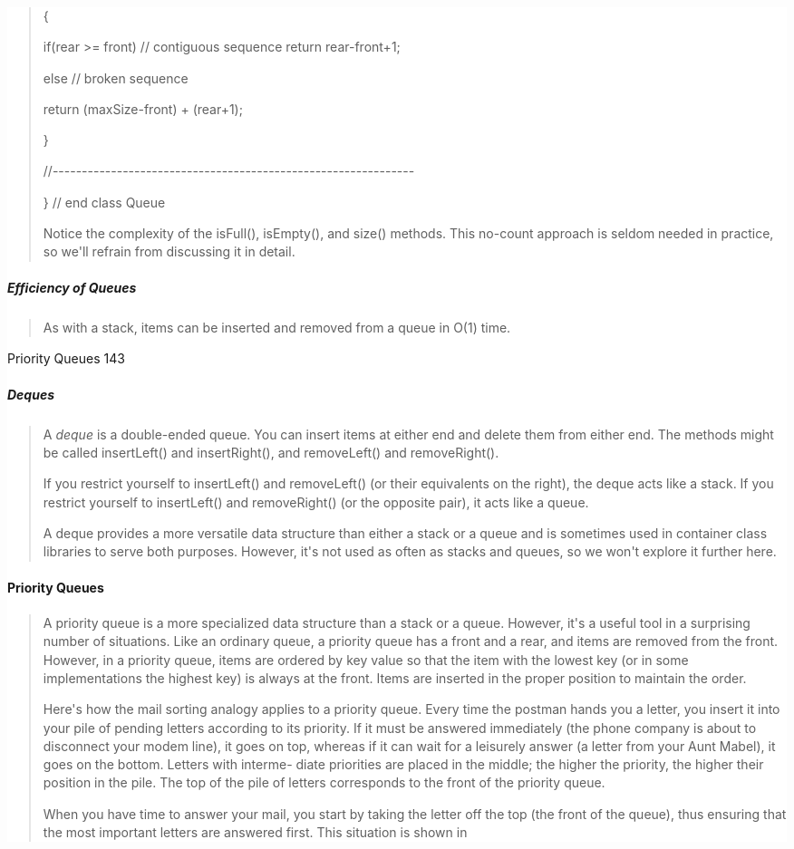 > {
>
> if(rear \>= front) // contiguous sequence return rear-front+1;
>
> else // broken sequence
>
> return (maxSize-front) + (rear+1);
>
> }
>
> //\-\-\-\-\-\-\-\-\-\-\-\-\-\-\-\-\-\-\-\-\-\-\-\-\-\-\-\-\-\-\-\-\-\-\-\-\-\-\-\-\-\-\-\-\-\-\-\-\-\-\-\-\-\-\-\-\-\-\-\-\--
>
> } // end class Queue
>
> Notice the complexity of the isFull(), isEmpty(), and size() methods.
> This no-count approach is seldom needed in practice, so we'll refrain
> from discussing it in detail.

##### Efficiency of Queues

> As with a stack, items can be inserted and removed from a queue in
> O(1) time.

Priority Queues 143

##### Deques

> A *deque* is a double-ended queue. You can insert items at either end
> and delete them from either end. The methods might be called
> insertLeft() and insertRight(), and removeLeft() and removeRight().
>
> If you restrict yourself to insertLeft() and removeLeft() (or their
> equivalents on the right), the deque acts like a stack. If you
> restrict yourself to insertLeft() and removeRight() (or the opposite
> pair), it acts like a queue.
>
> A deque provides a more versatile data structure than either a stack
> or a queue and is sometimes used in container class libraries to serve
> both purposes. However, it's not used as often as stacks and queues,
> so we won't explore it further here.

#### Priority Queues

> A priority queue is a more specialized data structure than a stack or
> a queue. However, it's a useful tool in a surprising number of
> situations. Like an ordinary queue, a priority queue has a front and a
> rear, and items are removed from the front. However, in a priority
> queue, items are ordered by key value so that the item with the lowest
> key (or in some implementations the highest key) is always at the
> front. Items are inserted in the proper position to maintain the
> order.
>
> Here's how the mail sorting analogy applies to a priority queue. Every
> time the postman hands you a letter, you insert it into your pile of
> pending letters according to its priority. If it must be answered
> immediately (the phone company is about to disconnect your modem
> line), it goes on top, whereas if it can wait for a leisurely answer
> (a letter from your Aunt Mabel), it goes on the bottom. Letters with
> interme- diate priorities are placed in the middle; the higher the
> priority, the higher their position in the pile. The top of the pile
> of letters corresponds to the front of the priority queue.
>
> When you have time to answer your mail, you start by taking the letter
> off the top (the front of the queue), thus ensuring that the most
> important letters are answered first. This situation is shown in